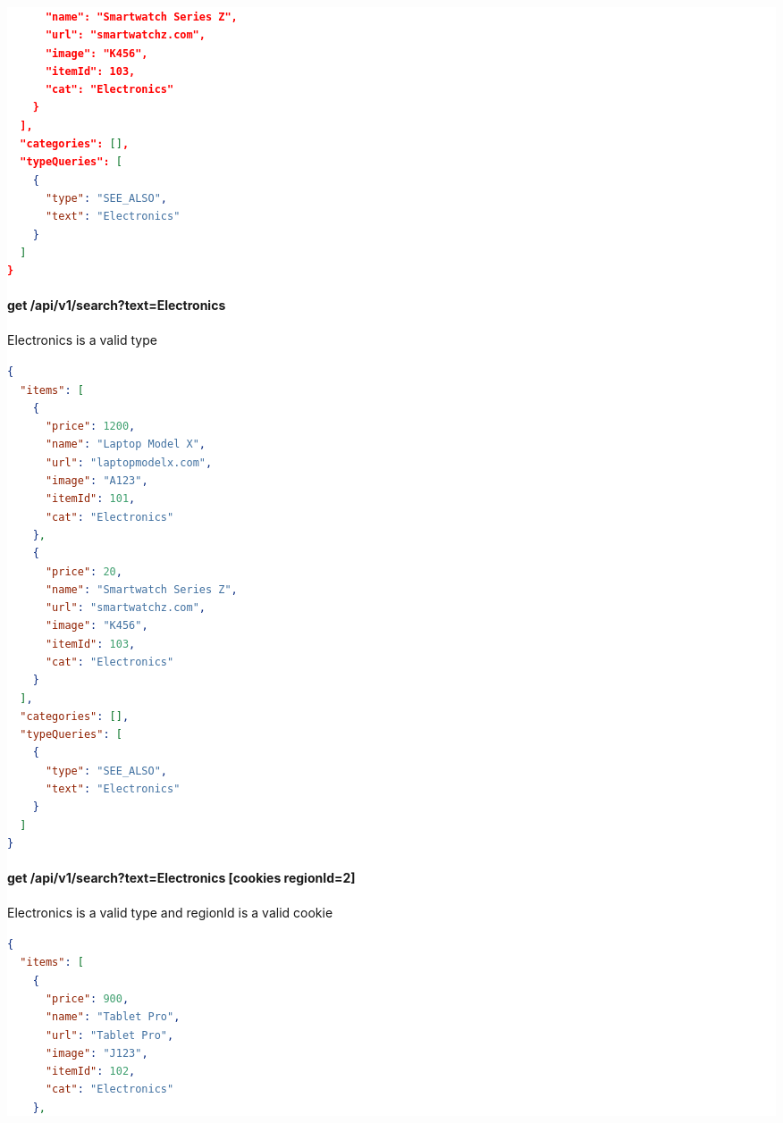 ```json
      "name": "Smartwatch Series Z",
      "url": "smartwatchz.com",
      "image": "K456",
      "itemId": 103,
      "cat": "Electronics"
    }
  ],
  "categories": [],
  "typeQueries": [
    {
      "type": "SEE_ALSO",
      "text": "Electronics"
    }
  ]
}
```

#### get /api/v1/search?text=Electronics
Electronics is a valid type

```json
{
  "items": [
    {
      "price": 1200,
      "name": "Laptop Model X",
      "url": "laptopmodelx.com",
      "image": "A123",
      "itemId": 101,
      "cat": "Electronics"
    },
    {
      "price": 20,
      "name": "Smartwatch Series Z",
      "url": "smartwatchz.com",
      "image": "K456",
      "itemId": 103,
      "cat": "Electronics"
    }
  ],
  "categories": [],
  "typeQueries": [
    {
      "type": "SEE_ALSO",
      "text": "Electronics"
    }
  ]
}
```

#### get /api/v1/search?text=Electronics [cookies regionId=2]
Electronics is a valid type and regionId is a valid cookie
```json
{
  "items": [
    {
      "price": 900,
      "name": "Tablet Pro",
      "url": "Tablet Pro",
      "image": "J123",
      "itemId": 102,
      "cat": "Electronics"
    },
```

[//]: # (TODO bug)
[//]: # (TODO bug)
[//]: # (TODO bug)
[//]: # (TODO bug)
[//]: # (TODO bug)
[//]: # (TODO bug)
[//]: # (TODO bug)
[//]: # (TODO bug)
[//]: # (TODO bug)